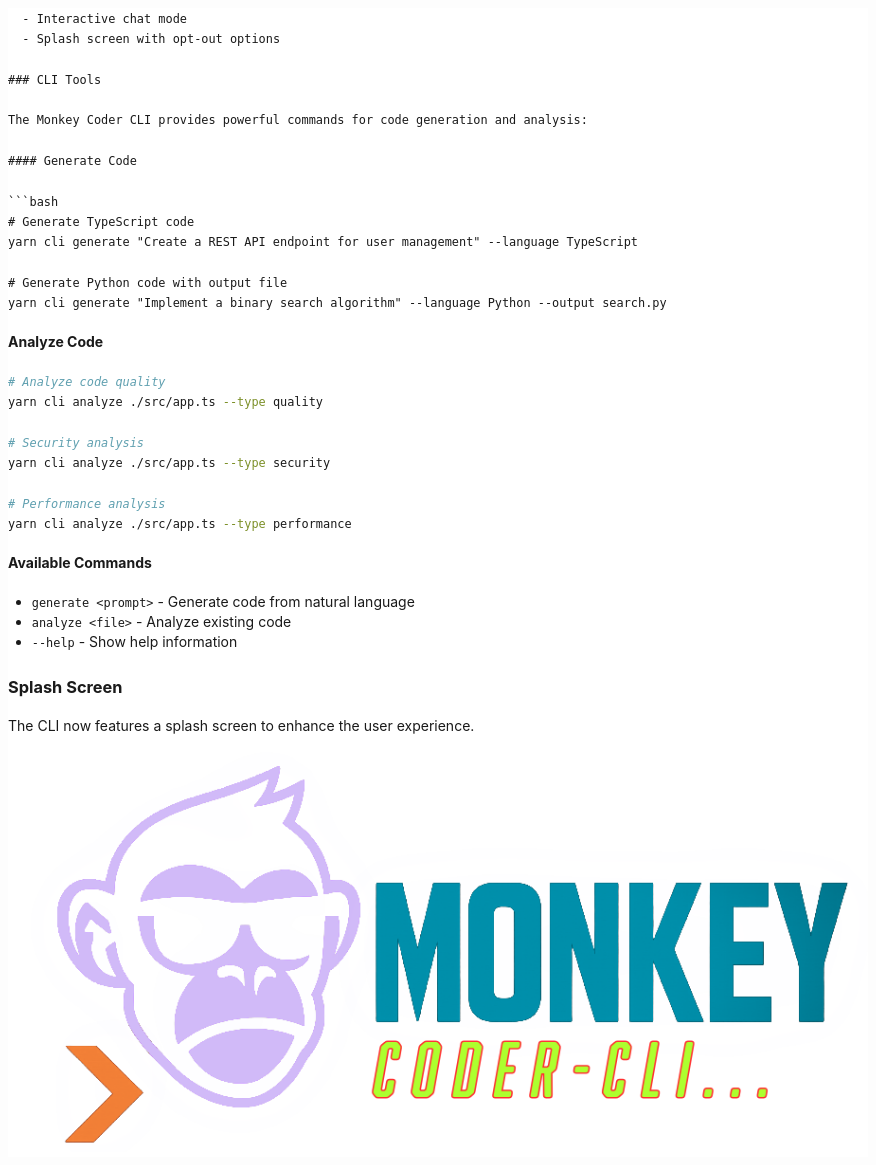 ```text
  - Interactive chat mode
  - Splash screen with opt-out options

### CLI Tools

The Monkey Coder CLI provides powerful commands for code generation and analysis:

#### Generate Code

```bash
# Generate TypeScript code
yarn cli generate "Create a REST API endpoint for user management" --language TypeScript

# Generate Python code with output file
yarn cli generate "Implement a binary search algorithm" --language Python --output search.py
```

#### Analyze Code

```bash
# Analyze code quality
yarn cli analyze ./src/app.ts --type quality

# Security analysis
yarn cli analyze ./src/app.ts --type security

# Performance analysis
yarn cli analyze ./src/app.ts --type performance
```

#### Available Commands

- `generate <prompt>` - Generate code from natural language
- `analyze <file>` - Analyze existing code
- `--help` - Show help information

### Splash Screen

The CLI now features a splash screen to enhance the user experience.

![Monkey Coder Splash](assets/splash.png)
